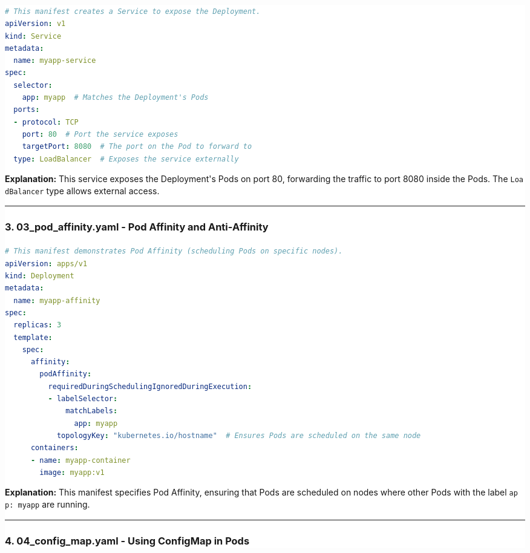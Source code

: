 ```yaml
# This manifest creates a Service to expose the Deployment.
apiVersion: v1
kind: Service
metadata:
  name: myapp-service
spec:
  selector:
    app: myapp  # Matches the Deployment's Pods
  ports:
  - protocol: TCP
    port: 80  # Port the service exposes
    targetPort: 8080  # The port on the Pod to forward to
  type: LoadBalancer  # Exposes the service externally
```
**Explanation:**
This service exposes the Deployment's Pods on port 80, forwarding the traffic to port 8080 inside the Pods. The `LoadBalancer` type allows external access.

---

### 3. **03_pod_affinity.yaml** - Pod Affinity and Anti-Affinity

```yaml
# This manifest demonstrates Pod Affinity (scheduling Pods on specific nodes).
apiVersion: apps/v1
kind: Deployment
metadata:
  name: myapp-affinity
spec:
  replicas: 3
  template:
    spec:
      affinity:
        podAffinity:
          requiredDuringSchedulingIgnoredDuringExecution:
          - labelSelector:
              matchLabels:
                app: myapp
            topologyKey: "kubernetes.io/hostname"  # Ensures Pods are scheduled on the same node
      containers:
      - name: myapp-container
        image: myapp:v1
```
**Explanation:**
This manifest specifies Pod Affinity, ensuring that Pods are scheduled on nodes where other Pods with the label `app: myapp` are running.

---

### 4. **04_config_map.yaml** - Using ConfigMap in Pods
